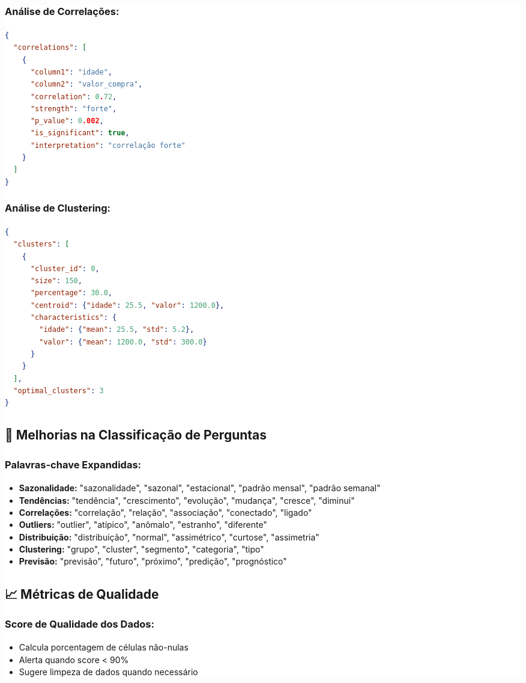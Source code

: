 ### **Análise de Correlações:**
```json
{
  "correlations": [
    {
      "column1": "idade",
      "column2": "valor_compra",
      "correlation": 0.72,
      "strength": "forte",
      "p_value": 0.002,
      "is_significant": true,
      "interpretation": "correlação forte"
    }
  ]
}
```

### **Análise de Clustering:**
```json
{
  "clusters": [
    {
      "cluster_id": 0,
      "size": 150,
      "percentage": 30.0,
      "centroid": {"idade": 25.5, "valor": 1200.0},
      "characteristics": {
        "idade": {"mean": 25.5, "std": 5.2},
        "valor": {"mean": 1200.0, "std": 300.0}
      }
    }
  ],
  "optimal_clusters": 3
}
```

## 🎯 **Melhorias na Classificação de Perguntas**

### **Palavras-chave Expandidas:**
- **Sazonalidade:** "sazonalidade", "sazonal", "estacional", "padrão mensal", "padrão semanal"
- **Tendências:** "tendência", "crescimento", "evolução", "mudança", "cresce", "diminui"
- **Correlações:** "correlação", "relação", "associação", "conectado", "ligado"
- **Outliers:** "outlier", "atípico", "anômalo", "estranho", "diferente"
- **Distribuição:** "distribuição", "normal", "assimétrico", "curtose", "assimetria"
- **Clustering:** "grupo", "cluster", "segmento", "categoria", "tipo"
- **Previsão:** "previsão", "futuro", "próximo", "predição", "prognóstico"

## 📈 **Métricas de Qualidade**

### **Score de Qualidade dos Dados:**
- Calcula porcentagem de células não-nulas
- Alerta quando score < 90%
- Sugere limpeza de dados quando necessário
